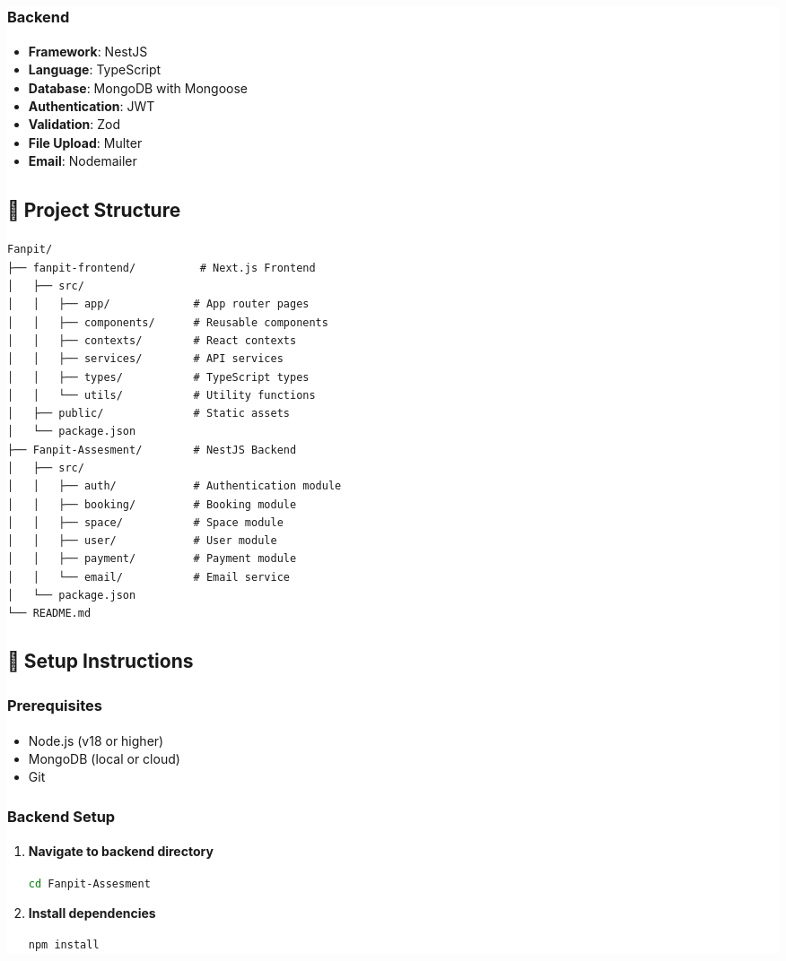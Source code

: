 ### Backend
- **Framework**: NestJS
- **Language**: TypeScript
- **Database**: MongoDB with Mongoose
- **Authentication**: JWT
- **Validation**: Zod
- **File Upload**: Multer
- **Email**: Nodemailer

## 📁 Project Structure

```
Fanpit/
├── fanpit-frontend/          # Next.js Frontend
│   ├── src/
│   │   ├── app/             # App router pages
│   │   ├── components/      # Reusable components
│   │   ├── contexts/        # React contexts
│   │   ├── services/        # API services
│   │   ├── types/           # TypeScript types
│   │   └── utils/           # Utility functions
│   ├── public/              # Static assets
│   └── package.json
├── Fanpit-Assesment/        # NestJS Backend
│   ├── src/
│   │   ├── auth/            # Authentication module
│   │   ├── booking/         # Booking module
│   │   ├── space/           # Space module
│   │   ├── user/            # User module
│   │   ├── payment/         # Payment module
│   │   └── email/           # Email service
│   └── package.json
└── README.md
```

## 🚀 Setup Instructions

### Prerequisites
- Node.js (v18 or higher)
- MongoDB (local or cloud)
- Git

### Backend Setup

1. **Navigate to backend directory**
   ```bash
   cd Fanpit-Assesment
   ```

2. **Install dependencies**
   ```bash
   npm install
   ```
